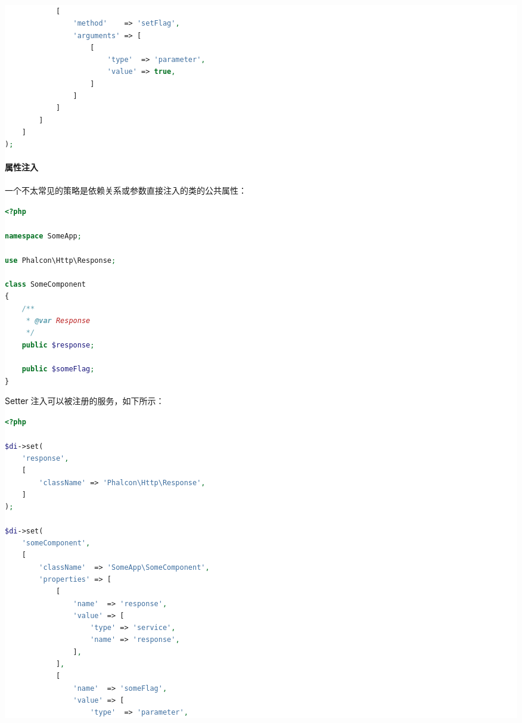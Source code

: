 ```php
            [
                'method'    => 'setFlag',
                'arguments' => [
                    [
                        'type'  => 'parameter',
                        'value' => true,
                    ]
                ]
            ]
        ]
    ]
);
```

<a name='properties-injection'></a>

#### 属性注入

一个不太常见的策略是依赖关系或参数直接注入的类的公共属性：

```php
<?php

namespace SomeApp;

use Phalcon\Http\Response;

class SomeComponent
{
    /**
     * @var Response
     */
    public $response;

    public $someFlag;
}
```

Setter 注入可以被注册的服务，如下所示：

```php
<?php

$di->set(
    'response',
    [
        'className' => 'Phalcon\Http\Response',
    ]
);

$di->set(
    'someComponent',
    [
        'className'  => 'SomeApp\SomeComponent',
        'properties' => [
            [
                'name'  => 'response',
                'value' => [
                    'type' => 'service',
                    'name' => 'response',
                ],
            ],
            [
                'name'  => 'someFlag',
                'value' => [
                    'type'  => 'parameter',
```